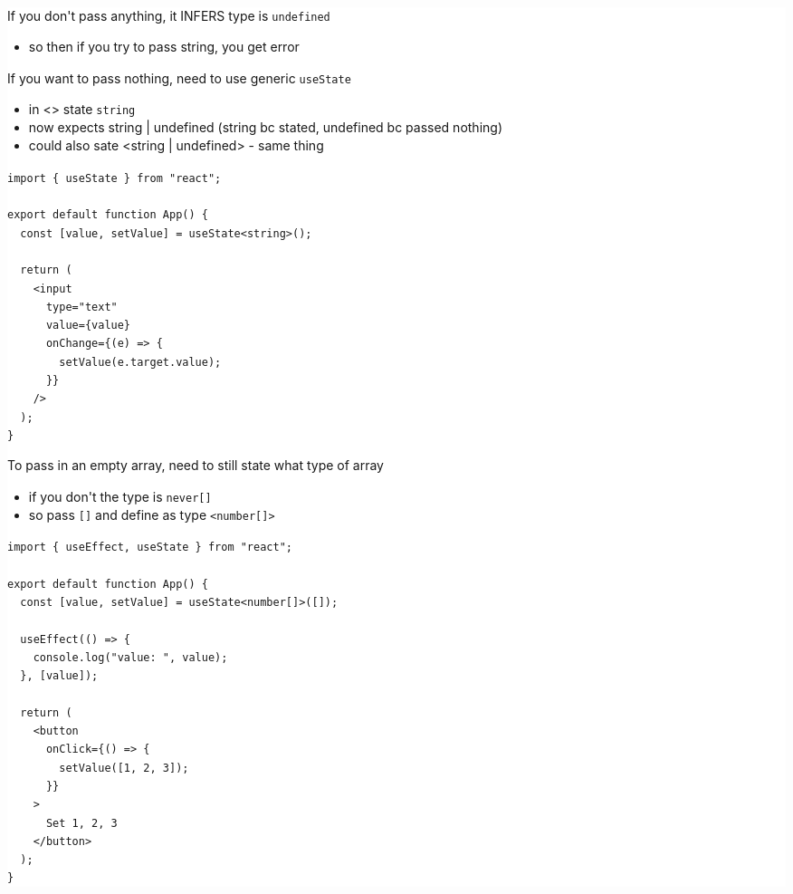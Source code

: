 
If you don't pass anything, it INFERS type is `undefined`

- so then if you try to pass string, you get error

If you want to pass nothing, need to use generic `useState`

- in <> state `string`
- now expects string | undefined (string bc stated, undefined bc passed nothing)
- could also sate <string | undefined> - same thing

```tsx
import { useState } from "react";

export default function App() {
  const [value, setValue] = useState<string>();

  return (
    <input
      type="text"
      value={value}
      onChange={(e) => {
        setValue(e.target.value);
      }}
    />
  );
}
```

To pass in an empty array, need to still state what type of array

- if you don't the type is `never[]`
- so pass `[]` and define as type `<number[]>`

```tsx
import { useEffect, useState } from "react";

export default function App() {
  const [value, setValue] = useState<number[]>([]);

  useEffect(() => {
    console.log("value: ", value);
  }, [value]);

  return (
    <button
      onClick={() => {
        setValue([1, 2, 3]);
      }}
    >
      Set 1, 2, 3
    </button>
  );
}
```
